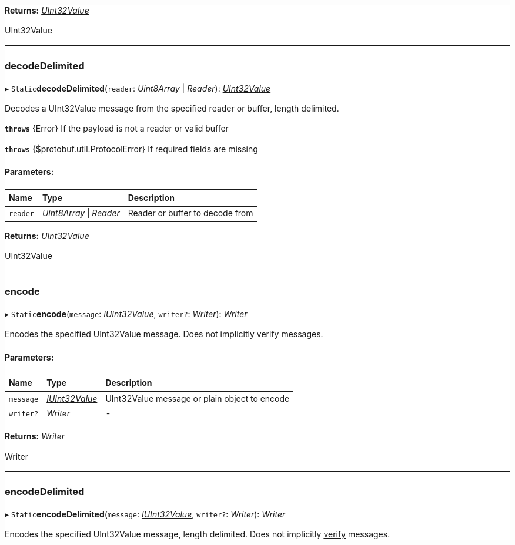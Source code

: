 **Returns:** [*UInt32Value*](proto.google.protobuf.uint32value.md)

UInt32Value

___

### decodeDelimited

▸ `Static`**decodeDelimited**(`reader`: *Uint8Array* \| *Reader*): [*UInt32Value*](proto.google.protobuf.uint32value.md)

Decodes a UInt32Value message from the specified reader or buffer, length delimited.

**`throws`** {Error} If the payload is not a reader or valid buffer

**`throws`** {$protobuf.util.ProtocolError} If required fields are missing

#### Parameters:

Name | Type | Description |
:------ | :------ | :------ |
`reader` | *Uint8Array* \| *Reader* | Reader or buffer to decode from   |

**Returns:** [*UInt32Value*](proto.google.protobuf.uint32value.md)

UInt32Value

___

### encode

▸ `Static`**encode**(`message`: [*IUInt32Value*](../interfaces/proto.google.protobuf.iuint32value.md), `writer?`: *Writer*): *Writer*

Encodes the specified UInt32Value message. Does not implicitly [verify](proto.google.protobuf.uint32value.md#verify) messages.

#### Parameters:

Name | Type | Description |
:------ | :------ | :------ |
`message` | [*IUInt32Value*](../interfaces/proto.google.protobuf.iuint32value.md) | UInt32Value message or plain object to encode   |
`writer?` | *Writer* | - |

**Returns:** *Writer*

Writer

___

### encodeDelimited

▸ `Static`**encodeDelimited**(`message`: [*IUInt32Value*](../interfaces/proto.google.protobuf.iuint32value.md), `writer?`: *Writer*): *Writer*

Encodes the specified UInt32Value message, length delimited. Does not implicitly [verify](proto.google.protobuf.uint32value.md#verify) messages.
